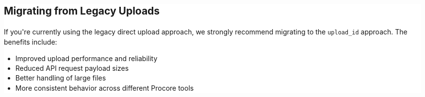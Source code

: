 ## Migrating from Legacy Uploads
If you're currently using the legacy direct upload approach, we strongly recommend migrating to the `upload_id` approach. The benefits include:

- Improved upload performance and reliability
- Reduced API request payload sizes
- Better handling of large files
- More consistent behavior across different Procore tools
